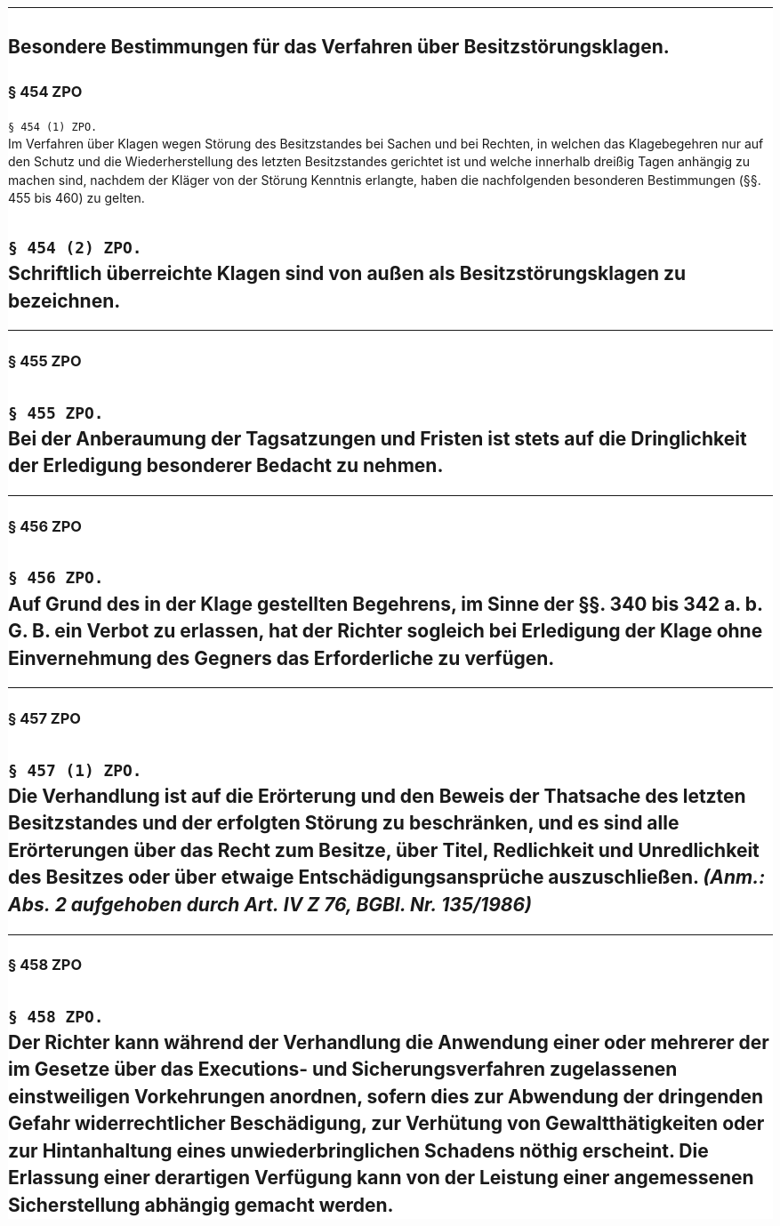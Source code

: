 ----
## Besondere Bestimmungen für das Verfahren über Besitzstörungsklagen.

### § 454 ZPO # 

`§ 454 (1) ZPO.`  
Im Verfahren über Klagen wegen Störung des Besitzstandes bei Sachen und bei Rechten, in welchen das Klagebegehren nur auf den Schutz und die Wiederherstellung des letzten Besitzstandes gerichtet ist und welche innerhalb dreißig Tagen anhängig zu machen sind, nachdem der Kläger von der Störung Kenntnis erlangte, haben die nachfolgenden besonderen Bestimmungen (§§. 455 bis 460) zu gelten.

`§ 454 (2) ZPO.`  
Schriftlich überreichte Klagen sind von außen als Besitzstörungsklagen zu bezeichnen.
----

----
### § 455 ZPO # 

`§ 455 ZPO.`  
Bei der Anberaumung der Tagsatzungen und Fristen ist stets auf die Dringlichkeit der Erledigung besonderer Bedacht zu nehmen.
----

----
### § 456 ZPO # 

`§ 456 ZPO.`  
Auf Grund des in der Klage gestellten Begehrens, im Sinne der §§. 340 bis 342 a. b. G. B. ein Verbot zu erlassen, hat der Richter sogleich bei Erledigung der Klage ohne Einvernehmung des Gegners das Erforderliche zu verfügen.
----

----
### § 457 ZPO # 

`§ 457 (1) ZPO.`  
Die Verhandlung ist auf die Erörterung und den Beweis der Thatsache des letzten Besitzstandes und der erfolgten Störung zu beschränken, und es sind alle Erörterungen über das Recht zum Besitze, über Titel, Redlichkeit und Unredlichkeit des Besitzes oder über etwaige Entschädigungsansprüche auszuschließen.
*(Anm.: Abs. 2 aufgehoben durch Art. IV Z 76, BGBl. Nr. 135/1986)*
----

----
### § 458 ZPO # 

`§ 458 ZPO.`  
Der Richter kann während der Verhandlung die Anwendung einer oder mehrerer der im Gesetze über das Executions- und Sicherungsverfahren zugelassenen einstweiligen Vorkehrungen anordnen, sofern dies zur Abwendung der dringenden Gefahr widerrechtlicher Beschädigung, zur Verhütung von Gewaltthätigkeiten oder zur Hintanhaltung eines unwiederbringlichen Schadens nöthig erscheint. Die Erlassung einer derartigen Verfügung kann von der Leistung einer angemessenen Sicherstellung abhängig gemacht werden.
----

